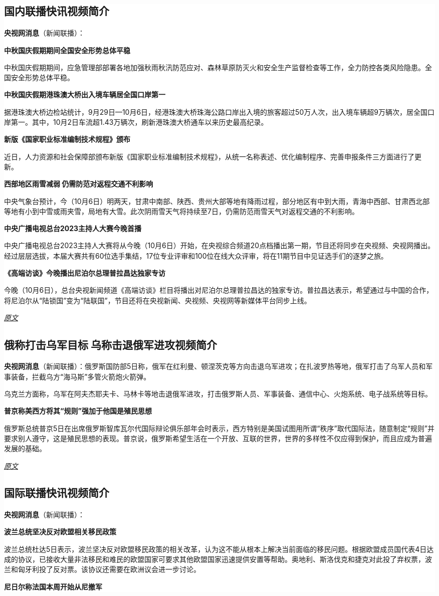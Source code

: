 
## 国内联播快讯视频简介

**央视网消息**（新闻联播）：  

**中秋国庆假期期间全国安全形势总体平稳**  

中秋国庆假期期间，应急管理部部署各地加强秋雨秋汛防范应对、森林草原防灭火和安全生产监督检查等工作，全力防控各类风险隐患。全国安全形势总体平稳。  

**中秋国庆假期港珠澳大桥出入境车辆居全国口岸第一**  

据港珠澳大桥边检站统计，9月29日—10月6日，经港珠澳大桥珠海公路口岸出入境的旅客超过50万人次，出入境车辆超9万辆次，居全国口岸第一。其中，10月2日车流超1.43万辆次，刷新港珠澳大桥通车以来历史最高纪录。  

**新版《国家职业标准编制技术规程》颁布**  

近日，人力资源和社会保障部颁布新版《国家职业标准编制技术规程》，从统一名称表述、优化编制程序、完善申报条件三方面进行了更新。  

**西部地区雨雪减弱 仍需防范对返程交通不利影响**  

中央气象台预计，今（10月6日）明两天，甘肃中南部、陕西、贵州大部等地有降雨过程，部分地区有中到大雨，青海中西部、甘肃西北部等地有小到中雪或雨夹雪，局地有大雪。此次阴雨雪天气将持续至7日，仍需防范雨雪天气对返程交通的不利影响。  

**中央广播电视总台2023主持人大赛今晚首播**  

中央广播电视总台2023主持人大赛将从今晚（10月6日）开始，在央视综合频道20点档播出第一期，节目还将同步在央视频、央视网播出。经过层层选拔，本届大赛共有60位选手集结，17位专业评审和100位在线大众评审，将在11期节目中见证选手们的逐梦之旅。  

**《高端访谈》今晚播出尼泊尔总理普拉昌达独家专访**  

今晚（10月6日），总台央视新闻频道《高端访谈》栏目将播出对尼泊尔总理普拉昌达的独家专访。普拉昌达表示，希望通过与中国的合作，将尼泊尔从“陆锁国”变为“陆联国”，节目还将在央视新闻、央视频、央视网等新媒体平台同步上线。

*[原文](https://tv.cctv.com/2023/10/06/VIDEIZWFd14S4FKJ0ICTdccv231006.shtml)*


## 俄称打击乌军目标 乌称击退俄军进攻视频简介

**央视网消息**（新闻联播）：俄罗斯国防部5日称，俄军在红利曼、顿涅茨克等方向击退乌军进攻；在扎波罗热等地，俄军打击了乌军人员和军事装备，拦截乌方“海马斯”多管火箭炮火箭弹。  

乌克兰方面称，乌军在阿夫杰耶夫卡、马林卡等地击退俄军进攻，打击俄罗斯人员、军事装备、通信中心、火炮系统、电子战系统等目标。  

**普京称美西方将其“规则”强加于他国是殖民思想**  

俄罗斯总统普京5日在出席俄罗斯智库瓦尔代国际辩论俱乐部年会时表示，西方特别是美国试图用所谓“秩序”取代国际法，随意制定“规则”并要求别人遵守，这是殖民思想的表现。普京说，俄罗斯希望生活在一个开放、互联的世界，世界的多样性不仅应得到保护，而且应成为普遍发展的基础。

*[原文](https://tv.cctv.com/2023/10/06/VIDEbHUThdmCqWgft9jqDveC231006.shtml)*


## 国际联播快讯视频简介

**央视网消息**（新闻联播）：  

**波兰总统坚决反对欧盟相关移民政策**  

波兰总统杜达5日表示，波兰坚决反对欧盟移民政策的相关改革，认为这不能从根本上解决当前面临的移民问题。根据欧盟成员国代表4日达成的协议，已接收大量非法移民和难民的欧盟国家可要求其他欧盟国家迅速提供安置等帮助。奥地利、斯洛伐克和捷克对此投了弃权票，波兰和匈牙利投了反对票。该协议还需要在欧洲议会进一步讨论。  

**尼日尔称法国本周开始从尼撤军**  

